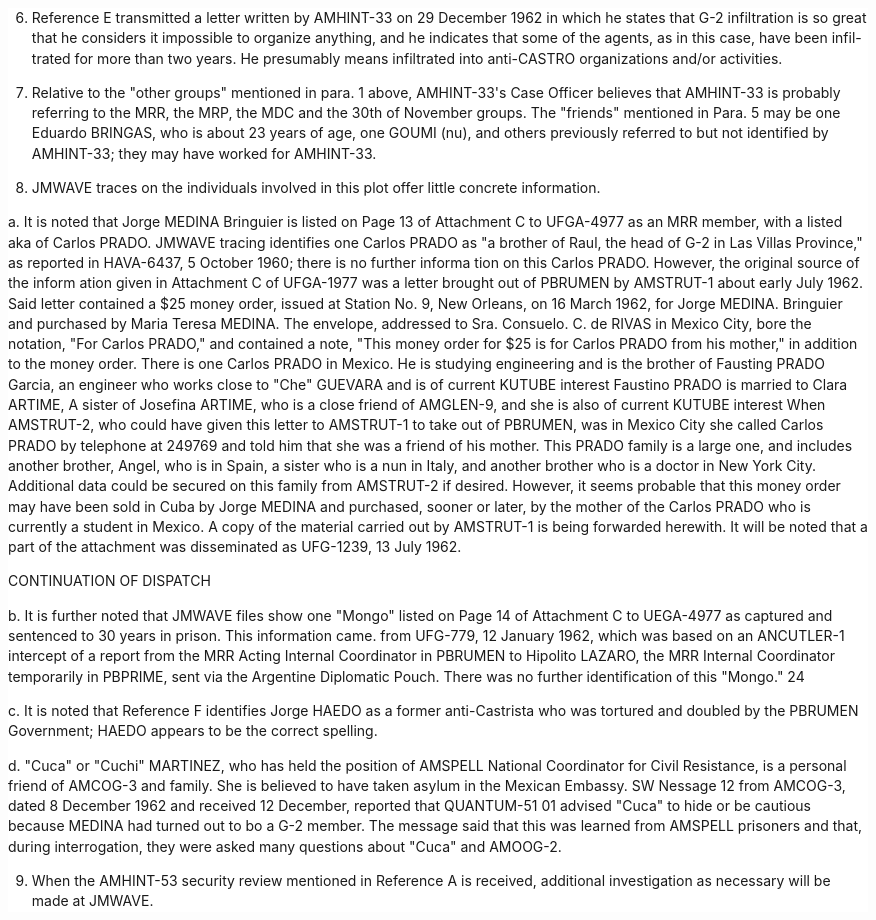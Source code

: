 6. Reference E transmitted a letter written by AMHINT-33 on 29 December 1962 in which he states that G-2 infiltration is so great that he considers it impossible to organize anything, and he indicates that some of the agents, as in this case, have been infil- trated for more than two years. He presumably means infiltrated into anti-CASTRO organizations and/or activities.

7. Relative to the "other groups" mentioned in para. 1 above, AMHINT-33's Case Officer believes that AMHINT-33 is probably referring to the MRR, the MRP, the MDC and the 30th of November groups. The "friends" mentioned in Para. 5 may be one Eduardo BRINGAS, who is about 23 years of age, one GOUMI (nu), and others previously referred to but not identified by AMHINT-33; they may have worked for AMHINT-33.

8. JMWAVE traces on the individuals involved in this plot offer little concrete information.

a. It is noted that Jorge MEDINA Bringuier is listed on Page 13 of Attachment C to UFGA-4977 as an MRR member, with a listed aka of Carlos PRADO. JMWAVE tracing identifies one Carlos PRADO as "a brother of Raul, the head of G-2 in Las Villas Province," as reported in HAVA-6437, 5 October 1960; there is no further informa tion on this Carlos PRADO. However, the original source of the inform ation given in Attachment C of UFGA-1977 was a letter brought out of PBRUMEN by AMSTRUT-1 about early July 1962. Said letter contained a $25 money order, issued at Station No. 9, New Orleans, on 16 March 1962, for Jorge MEDINA. Bringuier and purchased by Maria Teresa MEDINA. The envelope, addressed to Sra. Consuelo. C. de RIVAS in Mexico City, bore the notation, "For Carlos PRADO," and contained a note, "This money order for $25 is for Carlos PRADO from his mother," in addition to the money order. There is one Carlos PRADO in Mexico. He is studying engineering and is the brother of Fausting PRADO Garcia, an engineer who works close to "Che" GUEVARA and is of current KUTUBE interest Faustino PRADO is married to Clara ARTIME, A sister of Josefina ARTIME, who is a close friend of AMGLEN-9, and she is also of current KUTUBE interest When AMSTRUT-2, who could have given this letter to AMSTRUT-1 to take out of PBRUMEN, was in Mexico City she called Carlos PRADO by telephone at 249769 and told him that she was a friend of his mother. This PRADO family is a large one, and includes another brother, Angel, who is in Spain, a sister who is a nun in Italy, and another brother who is a doctor in New York City. Additional data could be secured on this family from AMSTRUT-2 if desired. However, it seems probable that this money order may have been sold in Cuba by Jorge MEDINA and purchased, sooner or later, by the mother of the Carlos PRADO who is currently a student in Mexico. A copy of the material carried out by AMSTRUT-1 is being forwarded herewith. It will be noted that a part of the attachment was disseminated as UFG-1239, 13 July 1962.

CONTINUATION OF DISPATCH

b. It is further noted that JMWAVE files show one "Mongo" listed on Page 14 of Attachment C to UEGA-4977 as captured and sentenced to 30 years in prison. This information came. from UFG-779, 12 January 1962, which was based on an ANCUTLER-1 intercept of a report from the MRR Acting Internal Coordinator in PBRUMEN to Hipolito LAZARO, the MRR Internal Coordinator temporarily in PBPRIME, sent via the Argentine Diplomatic Pouch. There was no further identification of this "Mongo." 24

c. It is noted that Reference F identifies Jorge HAEDO as a former anti-Castrista who was tortured and doubled by the PBRUMEN Government; HAEDO appears to be the correct spelling.

d. "Cuca" or "Cuchi" MARTINEZ, who has held the position of AMSPELL National Coordinator for Civil Resistance, is a personal friend of AMCOG-3 and family. She is believed to have taken asylum in the Mexican Embassy. SW Nessage 12 from AMCOG-3, dated 8 December 1962 and received 12 December, reported that QUANTUM-51 01 advised "Cuca" to hide or be cautious because MEDINA had turned out to bo a G-2 member. The message said that this was learned from AMSPELL prisoners and that, during interrogation, they were asked many questions about "Cuca" and AMOOG-2.

9. When the AMHINT-53 security review mentioned in Reference A is received, additional investigation as necessary will be made at JMWAVE.

